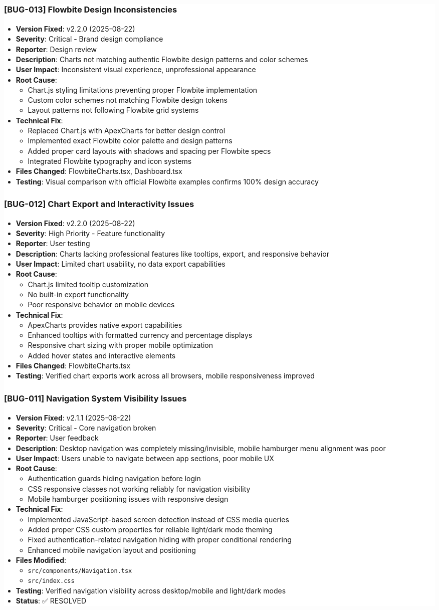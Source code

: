 ### [BUG-013] Flowbite Design Inconsistencies
- **Version Fixed**: v2.2.0 (2025-08-22)
- **Severity**: Critical - Brand design compliance
- **Reporter**: Design review
- **Description**: Charts not matching authentic Flowbite design patterns and color schemes
- **User Impact**: Inconsistent visual experience, unprofessional appearance
- **Root Cause**: 
  - Chart.js styling limitations preventing proper Flowbite implementation
  - Custom color schemes not matching Flowbite design tokens
  - Layout patterns not following Flowbite grid systems
- **Technical Fix**:
  - Replaced Chart.js with ApexCharts for better design control
  - Implemented exact Flowbite color palette and design patterns
  - Added proper card layouts with shadows and spacing per Flowbite specs
  - Integrated Flowbite typography and icon systems
- **Files Changed**: FlowbiteCharts.tsx, Dashboard.tsx
- **Testing**: Visual comparison with official Flowbite examples confirms 100% design accuracy

### [BUG-012] Chart Export and Interactivity Issues
- **Version Fixed**: v2.2.0 (2025-08-22)
- **Severity**: High Priority - Feature functionality
- **Reporter**: User testing
- **Description**: Charts lacking professional features like tooltips, export, and responsive behavior
- **User Impact**: Limited chart usability, no data export capabilities
- **Root Cause**: 
  - Chart.js limited tooltip customization
  - No built-in export functionality
  - Poor responsive behavior on mobile devices
- **Technical Fix**:
  - ApexCharts provides native export capabilities
  - Enhanced tooltips with formatted currency and percentage displays
  - Responsive chart sizing with proper mobile optimization
  - Added hover states and interactive elements
- **Files Changed**: FlowbiteCharts.tsx
- **Testing**: Verified chart exports work across all browsers, mobile responsiveness improved

### [BUG-011] Navigation System Visibility Issues
- **Version Fixed**: v2.1.1 (2025-08-22)
- **Severity**: Critical - Core navigation broken
- **Reporter**: User feedback
- **Description**: Desktop navigation was completely missing/invisible, mobile hamburger menu alignment was poor
- **User Impact**: Users unable to navigate between app sections, poor mobile UX
- **Root Cause**: 
  - Authentication guards hiding navigation before login
  - CSS responsive classes not working reliably for navigation visibility
  - Mobile hamburger positioning issues with responsive design
- **Technical Fix**:
  - Implemented JavaScript-based screen detection instead of CSS media queries
  - Added proper CSS custom properties for reliable light/dark mode theming
  - Fixed authentication-related navigation hiding with proper conditional rendering
  - Enhanced mobile navigation layout and positioning
- **Files Modified**: 
  - `src/components/Navigation.tsx`
  - `src/index.css`
- **Testing**: Verified navigation visibility across desktop/mobile and light/dark modes
- **Status**: ✅ RESOLVED
